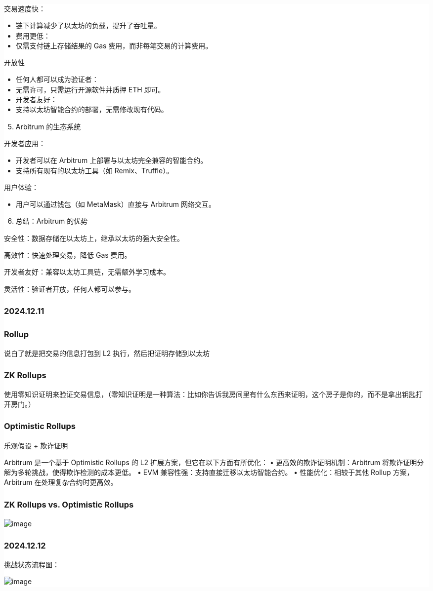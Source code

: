 交易速度快：
* 链下计算减少了以太坊的负载，提升了吞吐量。
* 费用更低：
* 仅需支付链上存储结果的 Gas 费用，而非每笔交易的计算费用。

开放性
* 任何人都可以成为验证者：
* 无需许可，只需运行开源软件并质押 ETH 即可。
* 开发者友好：
* 支持以太坊智能合约的部署，无需修改现有代码。

 5. Arbitrum 的生态系统

开发者应用：
* 开发者可以在 Arbitrum 上部署与以太坊完全兼容的智能合约。
* 支持所有现有的以太坊工具（如 Remix、Truffle）。

用户体验：
* 用户可以通过钱包（如 MetaMask）直接与 Arbitrum 网络交互。

6. 总结：Arbitrum 的优势

安全性：数据存储在以太坊上，继承以太坊的强大安全性。

高效性：快速处理交易，降低 Gas 费用。

开发者友好：兼容以太坊工具链，无需额外学习成本。

灵活性：验证者开放，任何人都可以参与。

### 2024.12.11

### Rollup
说白了就是把交易的信息打包到 L2 执行，然后把证明存储到以太坊

### ZK Rollups
使用零知识证明来验证交易信息，（零知识证明是一种算法：比如你告诉我房间里有什么东西来证明，这个房子是你的，而不是拿出钥匙打开房门。）

### Optimistic Rollups
乐观假设 + 欺诈证明

Arbitrum 是一个基于 Optimistic Rollups 的 L2 扩展方案，但它在以下方面有所优化：
	•	更高效的欺诈证明机制：Arbitrum 将欺诈证明分解为多轮挑战，使得欺诈检测的成本更低。
	•	EVM 兼容性强：支持直接迁移以太坊智能合约。
	•	性能优化：相较于其他 Rollup 方案，Arbitrum 在处理复杂合约时更高效。

### ZK Rollups vs. Optimistic Rollups
<img width="380" alt="image" src="https://github.com/user-attachments/assets/87bc5dcd-2910-4e51-ad00-f1182869258c">

### 2024.12.12
挑战状态流程图：

<img width="837" alt="image" src="https://github.com/user-attachments/assets/04119a56-3176-4e47-af4a-6849fa5c8350" />
